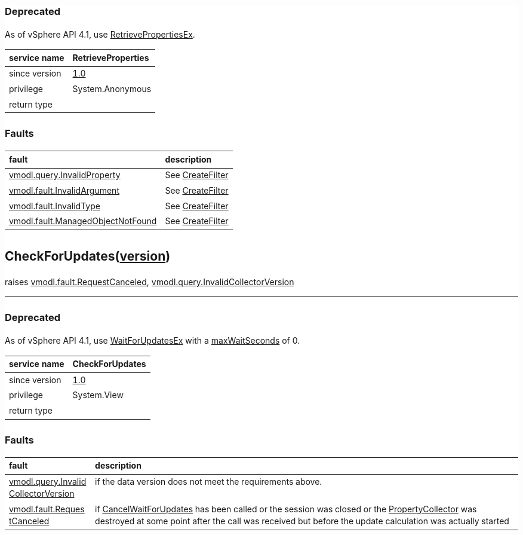 ### Deprecated
As of vSphere API 4.1, use <a href="vmodl.query.PropertyCollector.md#retrievePropertiesEx">RetrievePropertiesEx</a>.

| service name | RetrieveProperties |
|:--|:--|
| since version | [1.0](vim.version.md#None) |
| privilege    | System.Anonymous |
| return type |  |
### Faults
| fault | description |
|:------|:------------|
| [vmodl.query.InvalidProperty](vmodl.query.InvalidProperty.md "vmodl.query.InvalidProperty") | See <a href="vmodl.query.PropertyCollector.md#createFilter">CreateFilter</a> |
| [vmodl.fault.InvalidArgument](vmodl.fault.InvalidArgument.md "vmodl.fault.InvalidArgument") | See <a href="vmodl.query.PropertyCollector.md#createFilter">CreateFilter</a> |
| [vmodl.fault.InvalidType](vmodl.fault.InvalidType.md "vmodl.fault.InvalidType") | See <a href="vmodl.query.PropertyCollector.md#createFilter">CreateFilter</a> |
| [vmodl.fault.ManagedObjectNotFound](vmodl.fault.ManagedObjectNotFound.md "vmodl.fault.ManagedObjectNotFound") | See <a href="vmodl.query.PropertyCollector.md#createFilter">CreateFilter</a> |




CheckForUpdates([version](#string "string"))
--------------------------------------------
 raises [vmodl.fault.RequestCanceled](vmodl.fault.RequestCanceled.md "vmodl.fault.RequestCanceled"), [vmodl.query.InvalidCollectorVersion](vmodl.query.InvalidCollectorVersion.md "vmodl.query.InvalidCollectorVersion")

---
### Deprecated
As of vSphere API 4.1, use   <a href="vmodl.query.PropertyCollector.md#waitForUpdatesEx">WaitForUpdatesEx</a> with a   <a href="vmodl.query.PropertyCollector.WaitOptions.md#maxWaitSeconds">maxWaitSeconds</a> of 0.

| service name | CheckForUpdates |
|:--|:--|
| since version | [1.0](vim.version.md#None) |
| privilege    | System.View |
| return type |  |
### Faults
| fault | description |
|:------|:------------|
| [vmodl.query.InvalidCollectorVersion](vmodl.query.InvalidCollectorVersion.md "vmodl.query.InvalidCollectorVersion") | if the data version does not meet the      requirements above. |
| [vmodl.fault.RequestCanceled](vmodl.fault.RequestCanceled.md "vmodl.fault.RequestCanceled") | if <a href="vmodl.query.PropertyCollector.md#cancelWaitForUpdates">CancelWaitForUpdates</a> has been called or the session was closed      or the <a href="vmodl.query.PropertyCollector.md">PropertyCollector</a> was destroyed at some point after the call was      received but before the update calculation was actually started |

